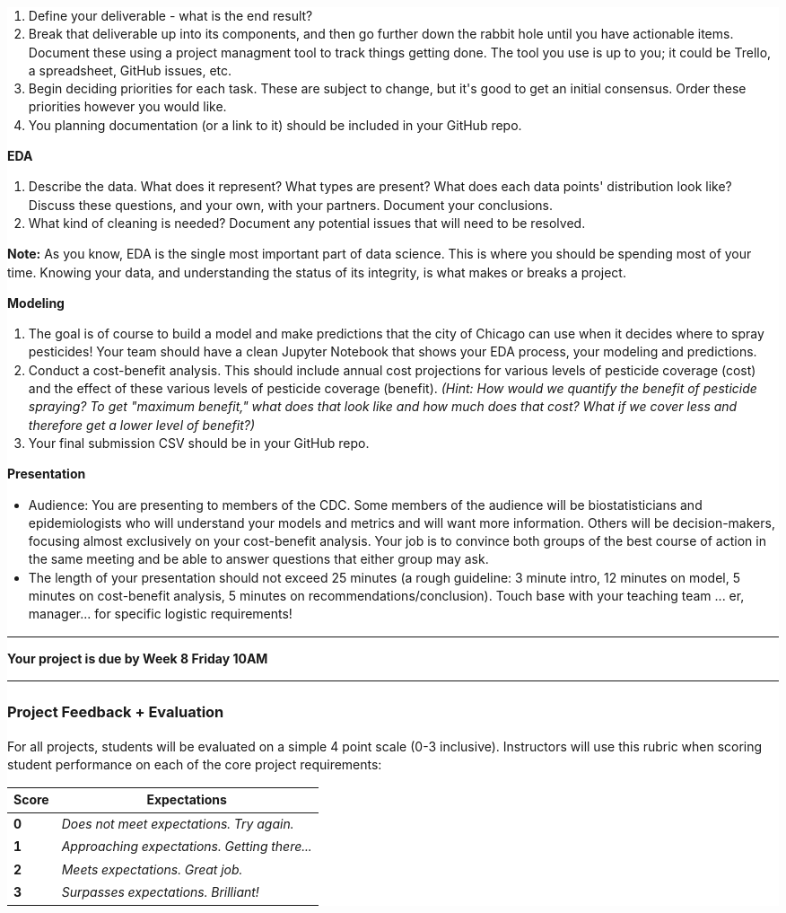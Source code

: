 1. Define your deliverable - what is the end result?
2. Break that deliverable up into its components, and then go further down the rabbit hole until you have actionable items. Document these using a project managment tool to track things getting done.  The tool you use is up to you; it could be Trello, a spreadsheet, GitHub issues, etc.
3. Begin deciding priorities for each task. These are subject to change, but it's good to get an initial consensus. Order these priorities however you would like.
4. You planning documentation (or a link to it) should be included in your GitHub repo.

**EDA**

1. Describe the data. What does it represent? What types are present? What does each data points' distribution look like? Discuss these questions, and your own, with your partners. Document your conclusions.
2. What kind of cleaning is needed? Document any potential issues that will need to be resolved.

**Note:** As you know, EDA is the single most important part of data science. This is where you should be spending most of your time. Knowing your data, and understanding the status of its integrity, is what makes or breaks a project.

**Modeling**

1. The goal is of course to build a model and make predictions that the city of Chicago can use when it decides where to spray pesticides! Your team should have a clean Jupyter Notebook that shows your EDA process, your modeling and predictions.
2. Conduct a cost-benefit analysis. This should include annual cost projections for various levels of pesticide coverage (cost) and the effect of these various levels of pesticide coverage (benefit). *(Hint: How would we quantify the benefit of pesticide spraying? To get "maximum benefit," what does that look like and how much does that cost? What if we cover less and therefore get a lower level of benefit?)*
3. Your final submission CSV should be in your GitHub repo.

**Presentation**
* Audience: You are presenting to members of the CDC. Some members of the audience will be biostatisticians and epidemiologists who will understand your models and metrics and will want more information. Others will be decision-makers, focusing almost exclusively on your cost-benefit analysis. Your job is to convince both groups of the best course of action in the same meeting and be able to answer questions that either group may ask.
* The length of your presentation should not exceed 25 minutes (a rough guideline: 3 minute intro, 12 minutes on model, 5 minutes on cost-benefit analysis, 5 minutes on recommendations/conclusion).  Touch base with your teaching team ... er, manager... for specific logistic requirements!

---

**Your project is due by Week 8 Friday 10AM**

---

### Project Feedback + Evaluation

For all projects, students will be evaluated on a simple 4 point scale (0-3 inclusive). Instructors will use this rubric when scoring student performance on each of the core project requirements:

Score | Expectations
----- | ------------
**0** | _Does not meet expectations. Try again._
**1** | _Approaching expectations. Getting there..._
**2** | _Meets expectations. Great job._
**3** | _Surpasses expectations. Brilliant!_
